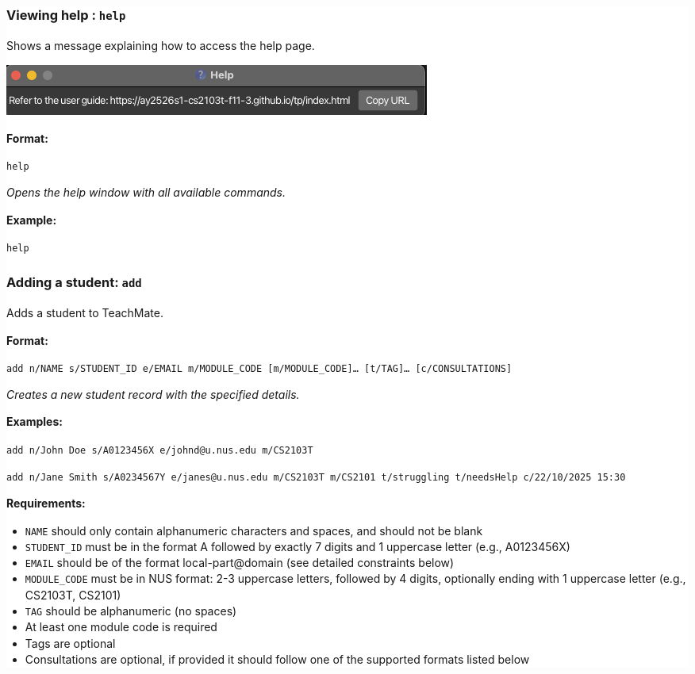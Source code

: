 ### Viewing help : `help`

Shows a message explaining how to access the help page.

![help message](images/tp_help.png)

**Format:**
```
help
```
*Opens the help window with all available commands.*

**Example:**
```
help
```


### Adding a student: `add`

Adds a student to TeachMate.

**Format:**
```
add n/NAME s/STUDENT_ID e/EMAIL m/MODULE_CODE [m/MODULE_CODE]…​ [t/TAG]…​ [c/CONSULTATIONS]
```
*Creates a new student record with the specified details.*

**Examples:**
```
add n/John Doe s/A0123456X e/johnd@u.nus.edu m/CS2103T
```
```
add n/Jane Smith s/A0234567Y e/janes@u.nus.edu m/CS2103T m/CS2101 t/struggling t/needsHelp c/22/10/2025 15:30
```

<box type="info" seamless>

**Requirements:**
* `NAME` should only contain alphanumeric characters and spaces, and should not be blank
* `STUDENT_ID` must be in the format A followed by exactly 7 digits and 1 uppercase letter (e.g., A0123456X)
* `EMAIL` should be of the format local-part@domain (see detailed constraints below)
* `MODULE_CODE` must be in NUS format: 2-3 uppercase letters, followed by 4 digits, optionally ending with 1 uppercase letter (e.g., CS2103T, CS2101)
* `TAG` should be alphanumeric (no spaces)
* At least one module code is required
* Tags are optional
* Consultations are optional, if provided it should follow one of the supported formats listed below
</box>
